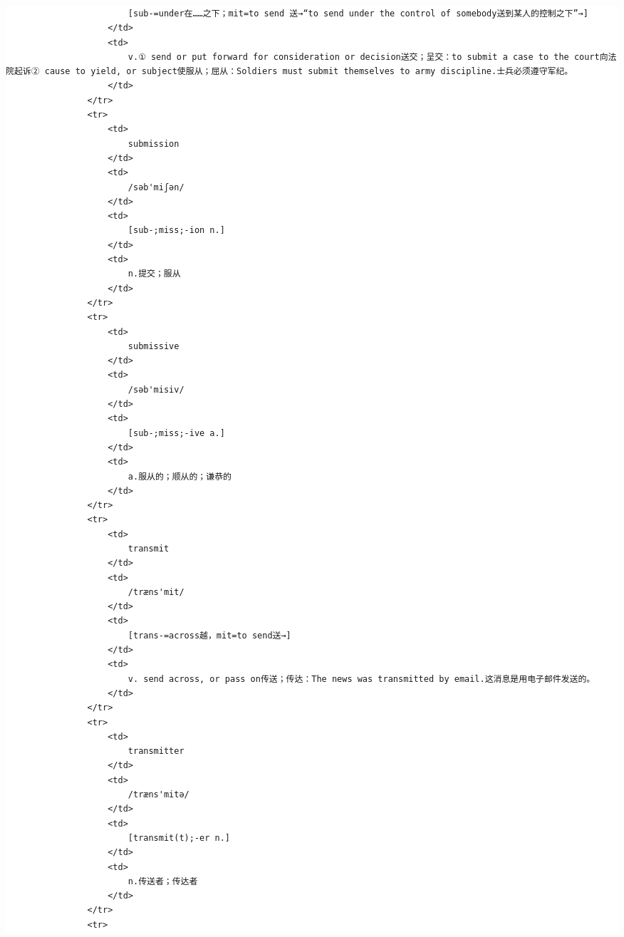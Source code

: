                             [sub-=under在……之下；mit=to send 送→“to send under the control of somebody送到某人的控制之下”→]
                        </td>
                        <td>
                            v.① send or put forward for consideration or decision送交；呈交：to submit a case to the court向法院起诉② cause to yield, or subject使服从；屈从：Soldiers must submit themselves to army discipline.士兵必须遵守军纪。
                        </td>
                    </tr>
                    <tr>
                        <td>
                            submission
                        </td>
                        <td>
                            /sәb'miʃәn/
                        </td>
                        <td>
                            [sub-;miss;-ion n.]
                        </td>
                        <td>
                            n.提交；服从
                        </td>
                    </tr>
                    <tr>
                        <td>
                            submissive
                        </td>
                        <td>
                            /sәb'misiv/
                        </td>
                        <td>
                            [sub-;miss;-ive a.]
                        </td>
                        <td>
                            a.服从的；顺从的；谦恭的
                        </td>
                    </tr>
                    <tr>
                        <td>
                            transmit
                        </td>
                        <td>
                            /træns'mit/
                        </td>
                        <td>
                            [trans-=across越，mit=to send送→]
                        </td>
                        <td>
                            v. send across, or pass on传送；传达：The news was transmitted by email.这消息是用电子邮件发送的。
                        </td>
                    </tr>
                    <tr>
                        <td>
                            transmitter
                        </td>
                        <td>
                            /træns'mitә/
                        </td>
                        <td>
                            [transmit(t);-er n.]
                        </td>
                        <td>
                            n.传送者；传达者
                        </td>
                    </tr>
                    <tr>